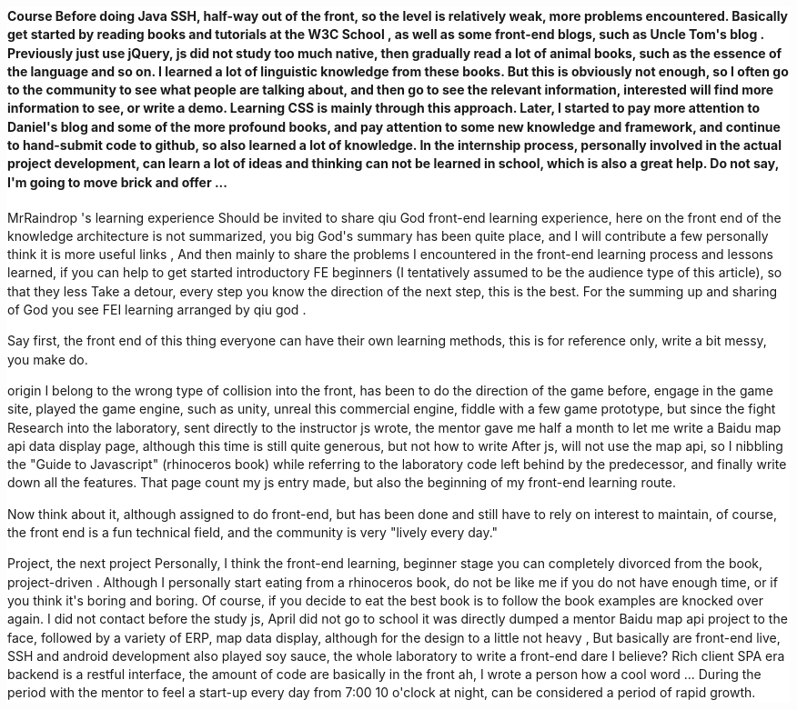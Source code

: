 #### Course Before doing Java SSH, half-way out of the front, so the level is relatively weak, more problems encountered. Basically get started by reading books and tutorials at the W3C School , as well as some front-end blogs, such as Uncle Tom's blog . Previously just use jQuery, js did not study too much native, then gradually read a lot of animal books, such as the essence of the language and so on. I learned a lot of linguistic knowledge from these books. But this is obviously not enough, so I often go to the community to see what people are talking about, and then go to see the relevant information, interested will find more information to see, or write a demo. Learning CSS is mainly through this approach. Later, I started to pay more attention to Daniel's blog and some of the more profound books, and pay attention to some new knowledge and framework, and continue to hand-submit code to github, so also learned a lot of knowledge. In the internship process, personally involved in the actual project development, can learn a lot of ideas and thinking can not be learned in school, which is also a great help. Do not say, I'm going to move brick and offer ...

MrRaindrop 's learning experience
Should be invited to share qiu God front-end learning experience, here on the front end of the knowledge architecture is not summarized, you big God's summary has been quite place, and I will contribute a few personally think it is more useful links , And then mainly to share the problems I encountered in the front-end learning process and lessons learned, if you can help to get started introductory FE beginners (I tentatively assumed to be the audience type of this article), so that they less Take a detour, every step you know the direction of the next step, this is the best. For the summing up and sharing of God you see FEI learning arranged by qiu god .

Say first, the front end of this thing everyone can have their own learning methods, this is for reference only, write a bit messy, you make do.

origin
I belong to the wrong type of collision into the front, has been to do the direction of the game before, engage in the game site, played the game engine, such as unity, unreal this commercial engine, fiddle with a few game prototype, but since the fight Research into the laboratory, sent directly to the instructor js wrote, the mentor gave me half a month to let me write a Baidu map api data display page, although this time is still quite generous, but not how to write After js, will not use the map api, so I nibbling the "Guide to Javascript" (rhinoceros book) while referring to the laboratory code left behind by the predecessor, and finally write down all the features. That page count my js entry made, but also the beginning of my front-end learning route.

Now think about it, although assigned to do front-end, but has been done and still have to rely on interest to maintain, of course, the front end is a fun technical field, and the community is very "lively every day."

Project, the next project
Personally, I think the front-end learning, beginner stage you can completely divorced from the book, project-driven . Although I personally start eating from a rhinoceros book, do not be like me if you do not have enough time, or if you think it's boring and boring. Of course, if you decide to eat the best book is to follow the book examples are knocked over again. I did not contact before the study js, April did not go to school it was directly dumped a mentor Baidu map api project to the face, followed by a variety of ERP, map data display, although for the design to a little not heavy , But basically are front-end live, SSH and android development also played soy sauce, the whole laboratory to write a front-end dare I believe? Rich client SPA era backend is a restful interface, the amount of code are basically in the front ah, I wrote a person how a cool word ... During the period with the mentor to feel a start-up every day from 7:00 10 o'clock at night, can be considered a period of rapid growth.
